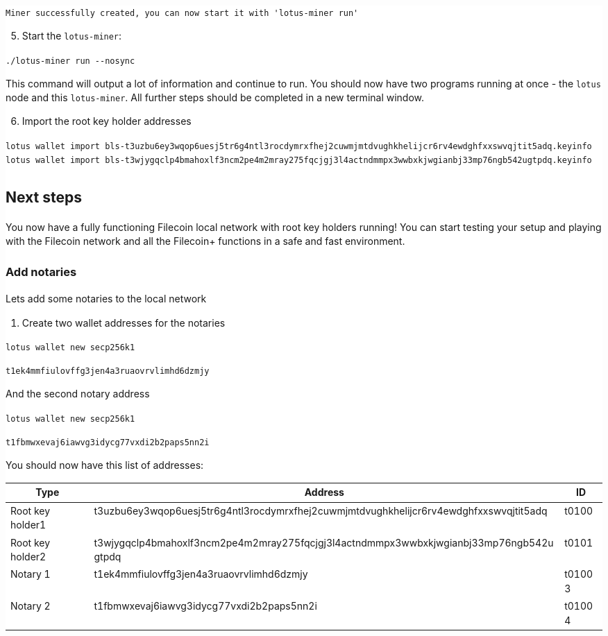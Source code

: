 ```plaintext
Miner successfully created, you can now start it with 'lotus-miner run'
```

5. Start the `lotus-miner`:

```shell
./lotus-miner run --nosync
```

This command will output a lot of information and continue to run. You should now have two programs running at once - the `lotus` node and this `lotus-miner`. All further steps should be completed in a new terminal window.

6. Import the root key holder addresses

```shell
lotus wallet import bls-t3uzbu6ey3wqop6uesj5tr6g4ntl3rocdymrxfhej2cuwmjmtdvughkhelijcr6rv4ewdghfxxswvqjtit5adq.keyinfo
lotus wallet import bls-t3wjygqclp4bmahoxlf3ncm2pe4m2mray275fqcjgj3l4actndmmpx3wwbxkjwgianbj33mp76ngb542ugtpdq.keyinfo
```

## Next steps

You now have a fully functioning Filecoin local network with root key holders running! You can start testing your setup and playing with the Filecoin network and all the Filecoin+ functions in a safe and fast environment.

### Add notaries

Lets add some notaries to the local network

1. Create two wallet addresses for the notaries

```shell
lotus wallet new secp256k1
```
```output
t1ek4mmfiulovffg3jen4a3ruaovrvlimhd6dzmjy
```

And the second notary address

```shell
lotus wallet new secp256k1
```
```output
t1fbmwxevaj6iawvg3idycg77vxdi2b2paps5nn2i
```

You should now have this list of addresses:

| Type                      | Address       | ID    |
| ------------------------- | ------------- | ----- |
| Root key holder1         | t3uzbu6ey3wqop6uesj5tr6g4ntl3rocdymrxfhej2cuwmjmtdvughkhelijcr6rv4ewdghfxxswvqjtit5adq | t0100  |
| Root key holder2         | t3wjygqclp4bmahoxlf3ncm2pe4m2mray275fqcjgj3l4actndmmpx3wwbxkjwgianbj33mp76ngb542ugtpdq | t0101  |
| Notary 1                 | t1ek4mmfiulovffg3jen4a3ruaovrvlimhd6dzmjy                                              | t01003 |
| Notary 2                 | t1fbmwxevaj6iawvg3idycg77vxdi2b2paps5nn2i                                              | t01004 |
